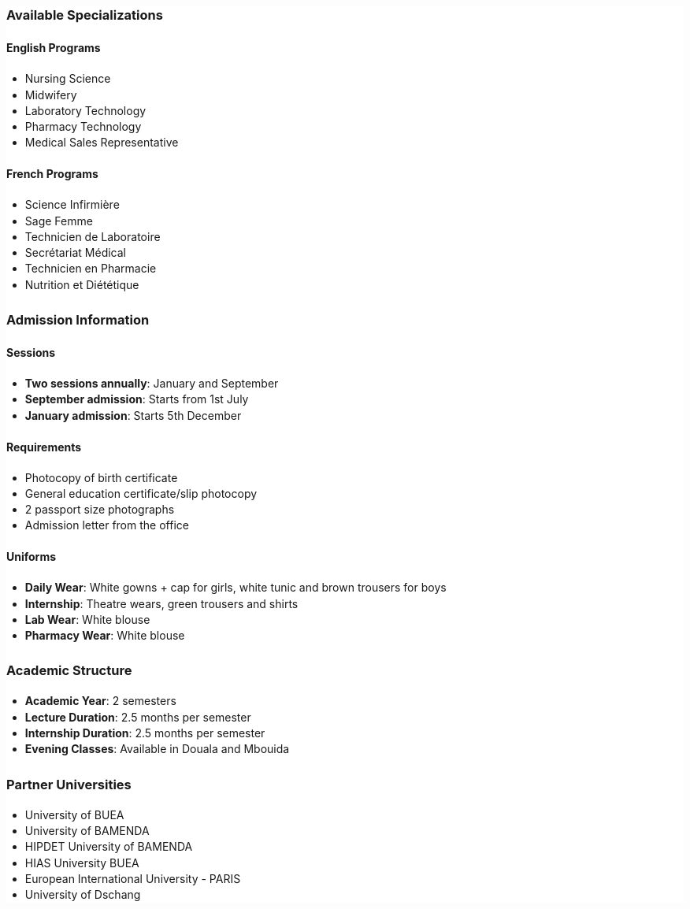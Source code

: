 ### Available Specializations

#### English Programs

- Nursing Science
- Midwifery
- Laboratory Technology
- Pharmacy Technology
- Medical Sales Representative

#### French Programs

- Science Infirmière
- Sage Femme
- Technicien de Laboratoire
- Secrétariat Médical
- Technicien en Pharmacie
- Nutrition et Diététique

### Admission Information

#### Sessions

- **Two sessions annually**: January and September
- **September admission**: Starts from 1st July
- **January admission**: Starts 5th December

#### Requirements

- Photocopy of birth certificate
- General education certificate/slip photocopy
- 2 passport size photographs
- Admission letter from the office

#### Uniforms

- **Daily Wear**: White gowns + cap for girls, white tunic and brown trousers for boys
- **Internship**: Theatre wears, green trousers and shirts
- **Lab Wear**: White blouse
- **Pharmacy Wear**: White blouse

### Academic Structure

- **Academic Year**: 2 semesters
- **Lecture Duration**: 2.5 months per semester
- **Internship Duration**: 2.5 months per semester
- **Evening Classes**: Available in Douala and Mbouida

### Partner Universities

- University of BUEA
- University of BAMENDA
- HIPDET University of BAMENDA
- HIAS University BUEA
- European International University - PARIS
- University of Dschang
